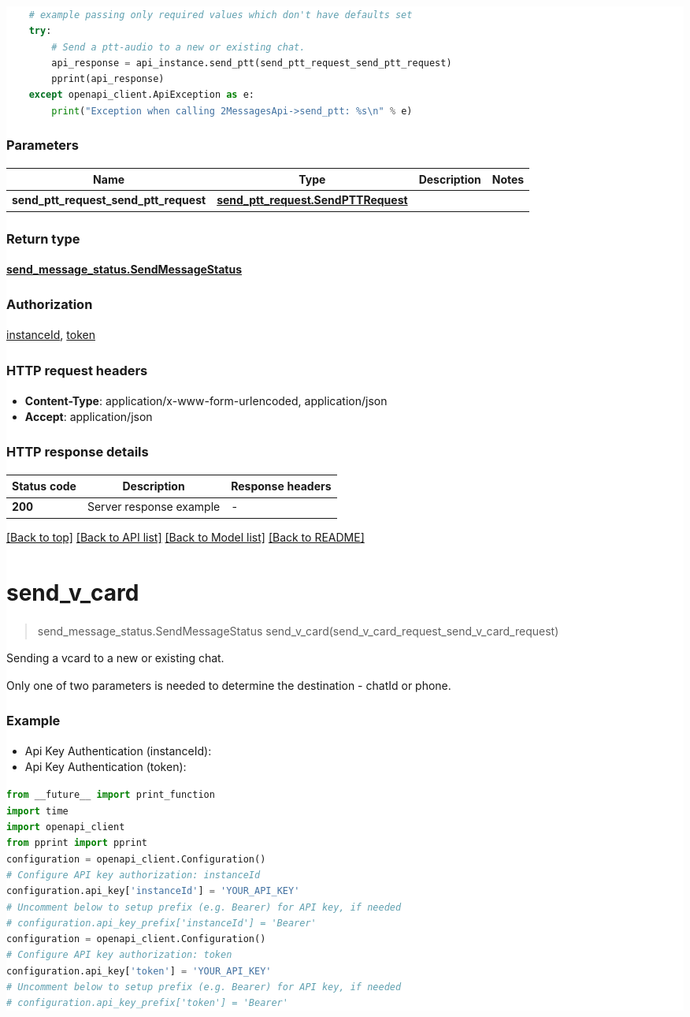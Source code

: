 ```python
    # example passing only required values which don't have defaults set
    try:
        # Send a ptt-audio to a new or existing chat.
        api_response = api_instance.send_ptt(send_ptt_request_send_ptt_request)
        pprint(api_response)
    except openapi_client.ApiException as e:
        print("Exception when calling 2MessagesApi->send_ptt: %s\n" % e)
```

### Parameters

Name | Type | Description  | Notes
------------- | ------------- | ------------- | -------------
 **send_ptt_request_send_ptt_request** | [**send_ptt_request.SendPTTRequest**](SendPTTRequest.md)|  |

### Return type

[**send_message_status.SendMessageStatus**](SendMessageStatus.md)

### Authorization

[instanceId](../README.md#instanceId), [token](../README.md#token)

### HTTP request headers

 - **Content-Type**: application/x-www-form-urlencoded, application/json
 - **Accept**: application/json

### HTTP response details
| Status code | Description | Response headers |
|-------------|-------------|------------------|
**200** | Server response example |  -  |

[[Back to top]](#) [[Back to API list]](../README.md#documentation-for-api-endpoints) [[Back to Model list]](../README.md#documentation-for-models) [[Back to README]](../README.md)

# **send_v_card**
> send_message_status.SendMessageStatus send_v_card(send_v_card_request_send_v_card_request)

Sending a vcard to a new or existing chat.

Only one of two parameters is needed to determine the destination - chatId or phone.

### Example

* Api Key Authentication (instanceId):
* Api Key Authentication (token):
```python
from __future__ import print_function
import time
import openapi_client
from pprint import pprint
configuration = openapi_client.Configuration()
# Configure API key authorization: instanceId
configuration.api_key['instanceId'] = 'YOUR_API_KEY'
# Uncomment below to setup prefix (e.g. Bearer) for API key, if needed
# configuration.api_key_prefix['instanceId'] = 'Bearer'
configuration = openapi_client.Configuration()
# Configure API key authorization: token
configuration.api_key['token'] = 'YOUR_API_KEY'
# Uncomment below to setup prefix (e.g. Bearer) for API key, if needed
# configuration.api_key_prefix['token'] = 'Bearer'

```